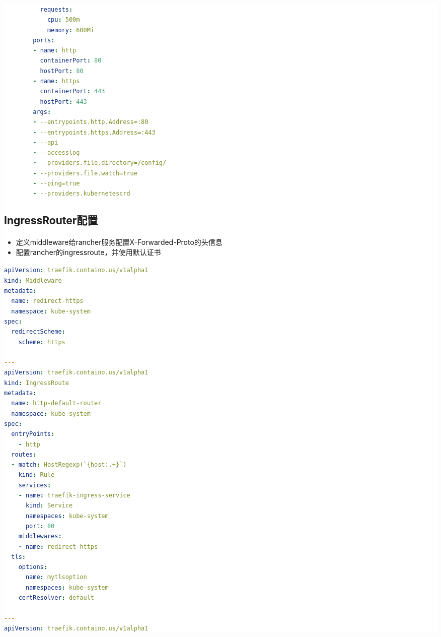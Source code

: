 ```yaml
          requests:
            cpu: 500m
            memory: 600Mi
        ports:
        - name: http
          containerPort: 80
          hostPort: 80
        - name: https
          containerPort: 443
          hostPort: 443
        args:
        - --entrypoints.http.Address=:80
        - --entrypoints.https.Address=:443
        - --api
        - --accesslog
        - --providers.file.directory=/config/
        - --providers.file.watch=true
        - --ping=true
        - --providers.kubernetescrd
```

## IngressRouter配置

* 定义middleware给rancher服务配置X-Forwarded-Proto的头信息
* 配置rancher的ingressroute，并使用默认证书

```yaml
apiVersion: traefik.containo.us/v1alpha1
kind: Middleware
metadata:
  name: redirect-https
  namespace: kube-system
spec:
  redirectScheme:
    scheme: https

---
apiVersion: traefik.containo.us/v1alpha1
kind: IngressRoute
metadata:
  name: http-default-router
  namespace: kube-system
spec:
  entryPoints:
    - http
  routes:
  - match: HostRegexp(`{host:.+}`)
    kind: Rule
    services:
    - name: traefik-ingress-service
      kind: Service
      namespaces: kube-system
      port: 80
    middlewares:
    - name: redirect-https
  tls:
    options:
      name: mytlsoption
      namespaces: kube-system
    certResolver: default

---
apiVersion: traefik.containo.us/v1alpha1
```